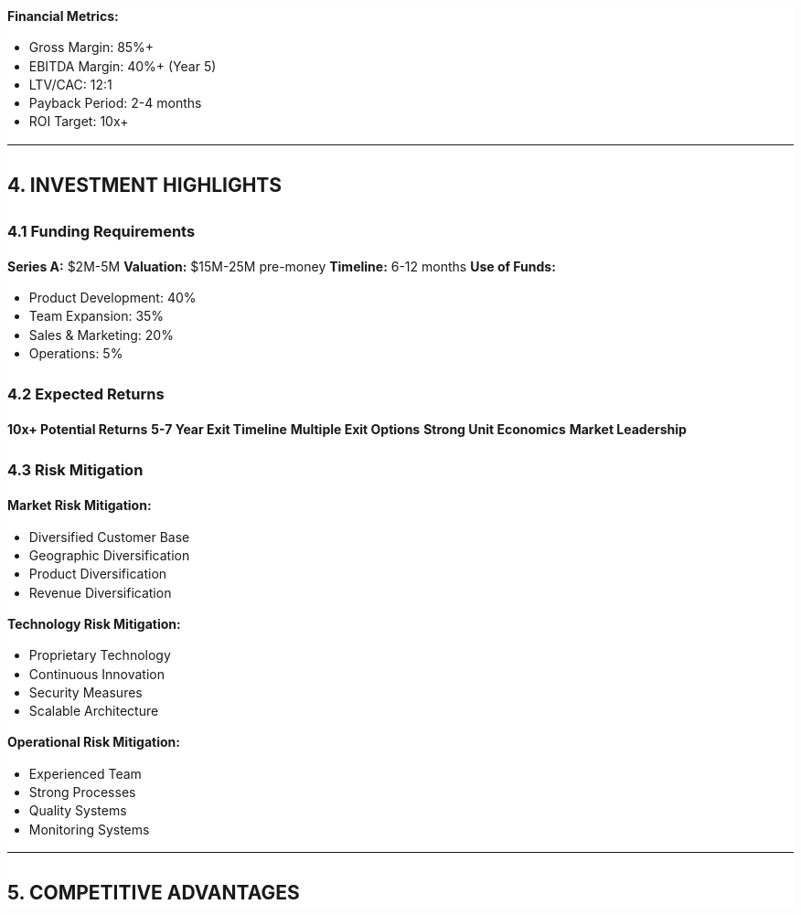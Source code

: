 **Financial Metrics:**
- Gross Margin: 85%+
- EBITDA Margin: 40%+ (Year 5)
- LTV/CAC: 12:1
- Payback Period: 2-4 months
- ROI Target: 10x+

---

## 4. INVESTMENT HIGHLIGHTS

### 4.1 Funding Requirements
**Series A:** $2M-5M
**Valuation:** $15M-25M pre-money
**Timeline:** 6-12 months
**Use of Funds:**
- Product Development: 40%
- Team Expansion: 35%
- Sales & Marketing: 20%
- Operations: 5%

### 4.2 Expected Returns
**10x+ Potential Returns**
**5-7 Year Exit Timeline**
**Multiple Exit Options**
**Strong Unit Economics**
**Market Leadership**

### 4.3 Risk Mitigation
**Market Risk Mitigation:**
- Diversified Customer Base
- Geographic Diversification
- Product Diversification
- Revenue Diversification

**Technology Risk Mitigation:**
- Proprietary Technology
- Continuous Innovation
- Security Measures
- Scalable Architecture

**Operational Risk Mitigation:**
- Experienced Team
- Strong Processes
- Quality Systems
- Monitoring Systems

---

## 5. COMPETITIVE ADVANTAGES
